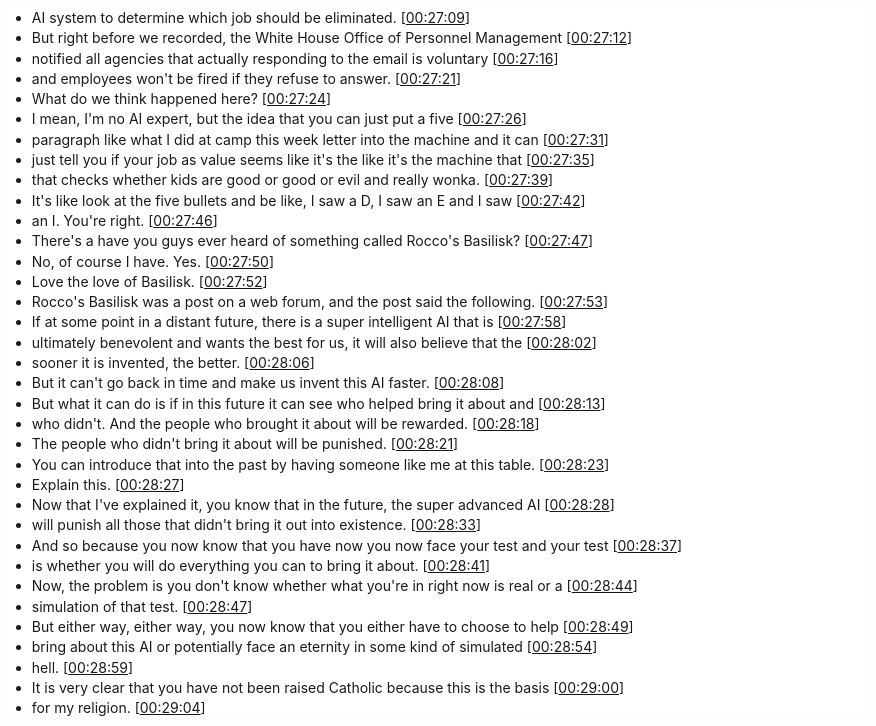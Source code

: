 *  AI system to determine which job should be eliminated. [[00:27:09](https://www.youtube.com/watch?v=fMpiLzY3xqE&t=1629.1799999999998s)]
*  But right before we recorded, the White House Office of Personnel Management [[00:27:12](https://www.youtube.com/watch?v=fMpiLzY3xqE&t=1632.5s)]
*  notified all agencies that actually responding to the email is voluntary [[00:27:16](https://www.youtube.com/watch?v=fMpiLzY3xqE&t=1636.1399999999999s)]
*  and employees won't be fired if they refuse to answer. [[00:27:21](https://www.youtube.com/watch?v=fMpiLzY3xqE&t=1641.1s)]
*  What do we think happened here? [[00:27:24](https://www.youtube.com/watch?v=fMpiLzY3xqE&t=1644.74s)]
*  I mean, I'm no AI expert, but the idea that you can just put a five [[00:27:26](https://www.youtube.com/watch?v=fMpiLzY3xqE&t=1646.6999999999998s)]
*  paragraph like what I did at camp this week letter into the machine and it can [[00:27:31](https://www.youtube.com/watch?v=fMpiLzY3xqE&t=1651.74s)]
*  just tell you if your job as value seems like it's the like it's the machine that [[00:27:35](https://www.youtube.com/watch?v=fMpiLzY3xqE&t=1655.98s)]
*  that checks whether kids are good or good or evil and really wonka. [[00:27:39](https://www.youtube.com/watch?v=fMpiLzY3xqE&t=1659.5s)]
*  It's like look at the five bullets and be like, I saw a D, I saw an E and I saw [[00:27:42](https://www.youtube.com/watch?v=fMpiLzY3xqE&t=1662.9s)]
*  an I. You're right. [[00:27:46](https://www.youtube.com/watch?v=fMpiLzY3xqE&t=1666.54s)]
*  There's a have you guys ever heard of something called Rocco's Basilisk? [[00:27:47](https://www.youtube.com/watch?v=fMpiLzY3xqE&t=1667.42s)]
*  No, of course I have. Yes. [[00:27:50](https://www.youtube.com/watch?v=fMpiLzY3xqE&t=1670.82s)]
*  Love the love of Basilisk. [[00:27:52](https://www.youtube.com/watch?v=fMpiLzY3xqE&t=1672.14s)]
*  Rocco's Basilisk was a post on a web forum, and the post said the following. [[00:27:53](https://www.youtube.com/watch?v=fMpiLzY3xqE&t=1673.66s)]
*  If at some point in a distant future, there is a super intelligent AI that is [[00:27:58](https://www.youtube.com/watch?v=fMpiLzY3xqE&t=1678.06s)]
*  ultimately benevolent and wants the best for us, it will also believe that the [[00:28:02](https://www.youtube.com/watch?v=fMpiLzY3xqE&t=1682.1s)]
*  sooner it is invented, the better. [[00:28:06](https://www.youtube.com/watch?v=fMpiLzY3xqE&t=1686.1399999999999s)]
*  But it can't go back in time and make us invent this AI faster. [[00:28:08](https://www.youtube.com/watch?v=fMpiLzY3xqE&t=1688.58s)]
*  But what it can do is if in this future it can see who helped bring it about and [[00:28:13](https://www.youtube.com/watch?v=fMpiLzY3xqE&t=1693.8999999999999s)]
*  who didn't. And the people who brought it about will be rewarded. [[00:28:18](https://www.youtube.com/watch?v=fMpiLzY3xqE&t=1698.3799999999999s)]
*  The people who didn't bring it about will be punished. [[00:28:21](https://www.youtube.com/watch?v=fMpiLzY3xqE&t=1701.02s)]
*  You can introduce that into the past by having someone like me at this table. [[00:28:23](https://www.youtube.com/watch?v=fMpiLzY3xqE&t=1703.82s)]
*  Explain this. [[00:28:27](https://www.youtube.com/watch?v=fMpiLzY3xqE&t=1707.46s)]
*  Now that I've explained it, you know that in the future, the super advanced AI [[00:28:28](https://www.youtube.com/watch?v=fMpiLzY3xqE&t=1708.74s)]
*  will punish all those that didn't bring it out into existence. [[00:28:33](https://www.youtube.com/watch?v=fMpiLzY3xqE&t=1713.26s)]
*  And so because you now know that you have now you now face your test and your test [[00:28:37](https://www.youtube.com/watch?v=fMpiLzY3xqE&t=1717.26s)]
*  is whether you will do everything you can to bring it about. [[00:28:41](https://www.youtube.com/watch?v=fMpiLzY3xqE&t=1721.78s)]
*  Now, the problem is you don't know whether what you're in right now is real or a [[00:28:44](https://www.youtube.com/watch?v=fMpiLzY3xqE&t=1724.26s)]
*  simulation of that test. [[00:28:47](https://www.youtube.com/watch?v=fMpiLzY3xqE&t=1727.58s)]
*  But either way, either way, you now know that you either have to choose to help [[00:28:49](https://www.youtube.com/watch?v=fMpiLzY3xqE&t=1729.46s)]
*  bring about this AI or potentially face an eternity in some kind of simulated [[00:28:54](https://www.youtube.com/watch?v=fMpiLzY3xqE&t=1734.86s)]
*  hell. [[00:28:59](https://www.youtube.com/watch?v=fMpiLzY3xqE&t=1739.3799999999999s)]
*  It is very clear that you have not been raised Catholic because this is the basis [[00:29:00](https://www.youtube.com/watch?v=fMpiLzY3xqE&t=1740.3799999999999s)]
*  for my religion. [[00:29:04](https://www.youtube.com/watch?v=fMpiLzY3xqE&t=1744.5s)]